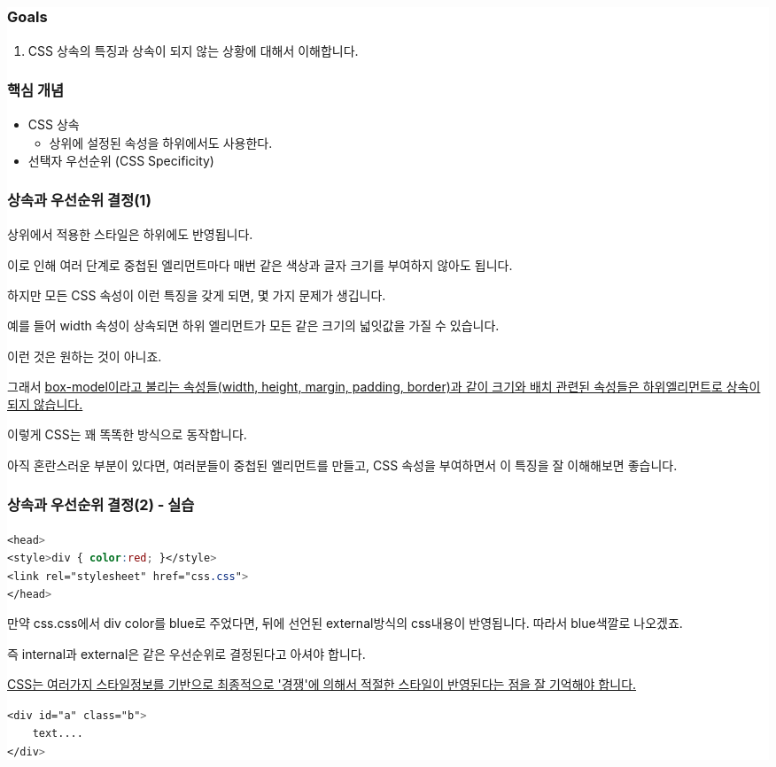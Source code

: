 
### Goals

1. CSS 상속의 특징과 상속이 되지 않는 상황에 대해서 이해합니다.





### **핵심 개념**

- CSS 상속
  - 상위에 설정된 속성을 하위에서도 사용한다.
- 선택자 우선순위 (CSS Specificity)





### 상속과 우선순위 결정(1)

상위에서 적용한 스타일은 하위에도 반영됩니다.

이로 인해 여러 단계로 중첩된 엘리먼트마다 매번 같은 색상과 글자 크기를 부여하지 않아도 됩니다.

하지만 모든 CSS 속성이 이런 특징을 갖게 되면, 몇 가지 문제가 생깁니다.

예를 들어 width 속성이 상속되면 하위 엘리먼트가 모든 같은 크기의 넓잇값을 가질 수 있습니다.

이런 것은 원하는 것이 아니죠.

그래서 <u>box-model이라고 불리는 속성들(width, height, margin, padding, border)과 같이 크기와 배치 관련된 속성들은 하위엘리먼트로 상속이 되지 않습니다.</u>

이렇게 CSS는 꽤 똑똑한 방식으로 동작합니다.  

아직 혼란스러운 부분이 있다면, 여러분들이 중첩된 엘리먼트를 만들고, CSS 속성을 부여하면서 이 특징을 잘 이해해보면 좋습니다.







### 상속과 우선순위 결정(2) - 실습

```css
<head>
<style>div { color:red; }</style>
<link rel="stylesheet" href="css.css">
</head>
```



만약 css.css에서 div color를 blue로 주었다면, 뒤에 선언된 external방식의 css내용이 반영됩니다. 따라서 blue색깔로 나오겠죠. 

즉 internal과 external은 같은 우선순위로 결정된다고 아셔야 합니다.

<u>CSS는 여러가지 스타일정보를 기반으로 최종적으로 '경쟁'에 의해서 적절한 스타일이 반영된다는 점을 잘 기억해야 합니다.</u>

 

```css
<div id="a" class="b">
	text....
</div>
```
